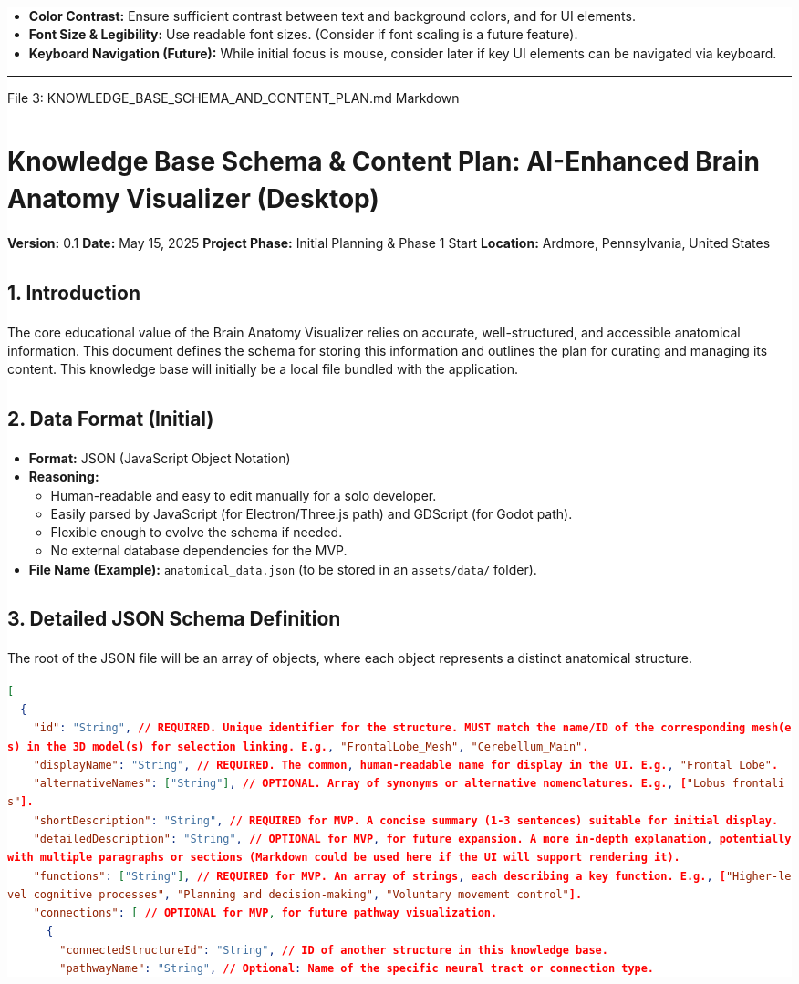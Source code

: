 - **Color Contrast:** Ensure sufficient contrast between text and background colors, and for UI elements.
- **Font Size & Legibility:** Use readable font sizes. (Consider if font scaling is a future feature).
- **Keyboard Navigation (Future):** While initial focus is mouse, consider later if key UI elements can be navigated via keyboard.

---

File 3: KNOWLEDGE_BASE_SCHEMA_AND_CONTENT_PLAN.md
Markdown

# Knowledge Base Schema & Content Plan: AI-Enhanced Brain Anatomy Visualizer (Desktop)

**Version:** 0.1
**Date:** May 15, 2025
**Project Phase:** Initial Planning & Phase 1 Start
**Location:** Ardmore, Pennsylvania, United States

## 1. Introduction

The core educational value of the Brain Anatomy Visualizer relies on accurate, well-structured, and accessible anatomical information. This document defines the schema for storing this information and outlines the plan for curating and managing its content. This knowledge base will initially be a local file bundled with the application.

## 2. Data Format (Initial)

- **Format:** JSON (JavaScript Object Notation)
- **Reasoning:**
  - Human-readable and easy to edit manually for a solo developer.
  - Easily parsed by JavaScript (for Electron/Three.js path) and GDScript (for Godot path).
  - Flexible enough to evolve the schema if needed.
  - No external database dependencies for the MVP.
- **File Name (Example):** `anatomical_data.json` (to be stored in an `assets/data/` folder).

## 3. Detailed JSON Schema Definition

The root of the JSON file will be an array of objects, where each object represents a distinct anatomical structure.

```json
[
  {
    "id": "String", // REQUIRED. Unique identifier for the structure. MUST match the name/ID of the corresponding mesh(es) in the 3D model(s) for selection linking. E.g., "FrontalLobe_Mesh", "Cerebellum_Main".
    "displayName": "String", // REQUIRED. The common, human-readable name for display in the UI. E.g., "Frontal Lobe".
    "alternativeNames": ["String"], // OPTIONAL. Array of synonyms or alternative nomenclatures. E.g., ["Lobus frontalis"].
    "shortDescription": "String", // REQUIRED for MVP. A concise summary (1-3 sentences) suitable for initial display.
    "detailedDescription": "String", // OPTIONAL for MVP, for future expansion. A more in-depth explanation, potentially with multiple paragraphs or sections (Markdown could be used here if the UI will support rendering it).
    "functions": ["String"], // REQUIRED for MVP. An array of strings, each describing a key function. E.g., ["Higher-level cognitive processes", "Planning and decision-making", "Voluntary movement control"].
    "connections": [ // OPTIONAL for MVP, for future pathway visualization.
      {
        "connectedStructureId": "String", // ID of another structure in this knowledge base.
        "pathwayName": "String", // Optional: Name of the specific neural tract or connection type.
```